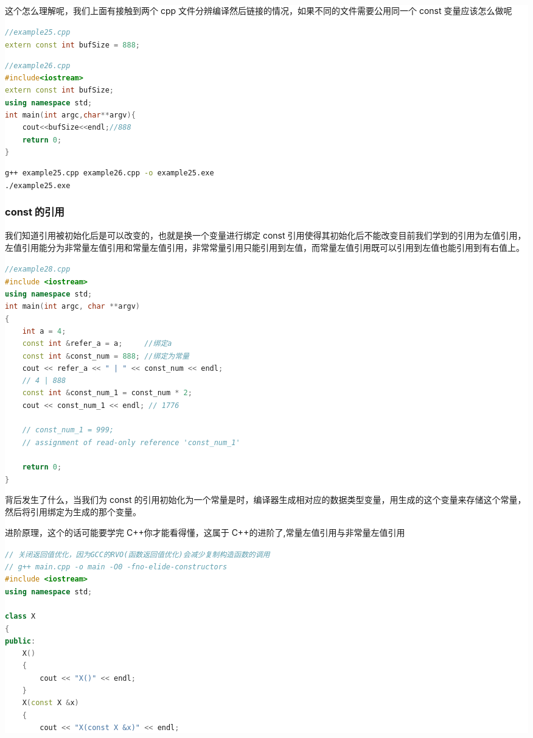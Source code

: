 这个怎么理解呢，我们上面有接触到两个 cpp 文件分辨编译然后链接的情况，如果不同的文件需要公用同一个 const 变量应该怎么做呢

```cpp
//example25.cpp
extern const int bufSize = 888;
```

```cpp
//example26.cpp
#include<iostream>
extern const int bufSize;
using namespace std;
int main(int argc,char**argv){
    cout<<bufSize<<endl;//888
    return 0;
}
```

```bash
g++ example25.cpp example26.cpp -o example25.exe
./example25.exe
```

### const 的引用

我们知道引用被初始化后是可以改变的，也就是换一个变量进行绑定 const 引用使得其初始化后不能改变目前我们学到的引用为左值引用，左值引用能分为非常量左值引用和常量左值引用，非常常量引用只能引用到左值，而常量左值引用既可以引用到左值也能引用到有右值上。

```cpp
//example28.cpp
#include <iostream>
using namespace std;
int main(int argc, char **argv)
{
    int a = 4;
    const int &refer_a = a;     //绑定a
    const int &const_num = 888; //绑定为常量
    cout << refer_a << " | " << const_num << endl;
    // 4 | 888
    const int &const_num_1 = const_num * 2;
    cout << const_num_1 << endl; // 1776

    // const_num_1 = 999;
    // assignment of read-only reference 'const_num_1'

    return 0;
}
```

背后发生了什么，当我们为 const 的引用初始化为一个常量是时，编译器生成相对应的数据类型变量，用生成的这个变量来存储这个常量，然后将引用绑定为生成的那个变量。

进阶原理，这个的话可能要学完 C++你才能看得懂，这属于 C++的进阶了,常量左值引用与非常量左值引用

```cpp
// 关闭返回值优化，因为GCC的RVO(函数返回值优化)会减少复制构造函数的调用
// g++ main.cpp -o main -O0 -fno-elide-constructors
#include <iostream>
using namespace std;

class X
{
public:
    X()
    {
        cout << "X()" << endl;
    }
    X(const X &x)
    {
        cout << "X(const X &x)" << endl;
```